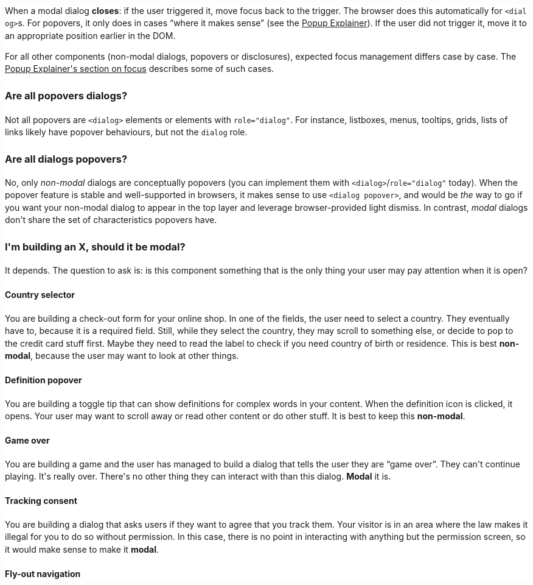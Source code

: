 When a modal dialog **closes**: if the user triggered it, move focus back to the trigger. The browser does this automatically for `<dialog>`s. For popovers, it only does in cases “where it makes sense” (see the [Popup Explainer](https://open-ui.org/components/popup.research.explainer#focus-management)). If the user did not trigger it, move it to an appropriate position earlier in the DOM.

For all other components (non-modal dialogs, popovers or disclosures), expected focus management differs case by case. The [Popup Explainer's section on focus](https://open-ui.org/components/popup.research.explainer#focus-management) describes some of such cases.

### Are all popovers dialogs?

Not all popovers are `<dialog>` elements or elements with `role="dialog"`. For instance, listboxes, menus, tooltips, grids, lists of links likely have popover behaviours, but not the `dialog` role.

### Are all dialogs popovers?

No, only _non-modal_ dialogs are conceptually popovers (you can implement them with `<dialog>`/`role="dialog"` today). When the popover feature is stable and well-supported in browsers, it makes sense to use `<dialog popover>`, and would be _the_ way to go if you want your non-modal dialog to appear in the top layer and leverage browser-provided light dismiss. In contrast, _modal_ dialogs don't share the set of characteristics popovers have.

### I'm building an X, should it be modal?

It depends. The question to ask is: is this component something that is the only thing your user may pay attention when it is open?

#### Country selector

You are building a check-out form for your online shop. In one of the fields, the user need to select a country. They eventually have to, because it is a required field. Still, while they select the country, they may scroll to something else, or decide to pop to the credit card stuff first. Maybe they need to read the label to check if you need country of birth or residence. This is best **non-modal**, because the user may want to look at other things.

#### Definition popover

You are building a toggle tip that can show definitions for complex words in your content. When the definition icon is clicked, it opens. Your user may want to scroll away or read other content or do other stuff. It is best to keep this **non-modal**.

#### Game over

You are building a game and the user has managed to build a dialog that tells the user they are “game over”. They can't continue playing. It's really over. There's no other thing they can interact with than this dialog. **Modal** it is.

#### Tracking consent

You are building a dialog that asks users if they want to agree that you track them. Your visitor is in an area where the law makes it illegal for you to do so without permission. In this case, there is no point in interacting with anything but the permission screen, so it would make sense to make it **modal**.

#### Fly-out navigation
